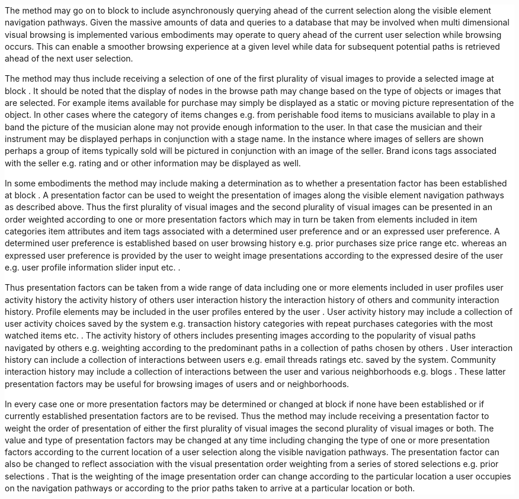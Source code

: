 The method may go on to block to include asynchronously querying ahead of the current selection along the visible element navigation pathways. Given the massive amounts of data and queries to a database that may be involved when multi dimensional visual browsing is implemented various embodiments may operate to query ahead of the current user selection while browsing occurs. This can enable a smoother browsing experience at a given level while data for subsequent potential paths is retrieved ahead of the next user selection.

The method may thus include receiving a selection of one of the first plurality of visual images to provide a selected image at block . It should be noted that the display of nodes in the browse path may change based on the type of objects or images that are selected. For example items available for purchase may simply be displayed as a static or moving picture representation of the object. In other cases where the category of items changes e.g. from perishable food items to musicians available to play in a band the picture of the musician alone may not provide enough information to the user. In that case the musician and their instrument may be displayed perhaps in conjunction with a stage name. In the instance where images of sellers are shown perhaps a group of items typically sold will be pictured in conjunction with an image of the seller. Brand icons tags associated with the seller e.g. rating and or other information may be displayed as well.

In some embodiments the method may include making a determination as to whether a presentation factor has been established at block . A presentation factor can be used to weight the presentation of images along the visible element navigation pathways as described above. Thus the first plurality of visual images and the second plurality of visual images can be presented in an order weighted according to one or more presentation factors which may in turn be taken from elements included in item categories item attributes and item tags associated with a determined user preference and or an expressed user preference. A determined user preference is established based on user browsing history e.g. prior purchases size price range etc. whereas an expressed user preference is provided by the user to weight image presentations according to the expressed desire of the user e.g. user profile information slider input etc. .

Thus presentation factors can be taken from a wide range of data including one or more elements included in user profiles user activity history the activity history of others user interaction history the interaction history of others and community interaction history. Profile elements may be included in the user profiles entered by the user . User activity history may include a collection of user activity choices saved by the system e.g. transaction history categories with repeat purchases categories with the most watched items etc. . The activity history of others includes presenting images according to the popularity of visual paths navigated by others e.g. weighting according to the predominant paths in a collection of paths chosen by others . User interaction history can include a collection of interactions between users e.g. email threads ratings etc. saved by the system. Community interaction history may include a collection of interactions between the user and various neighborhoods e.g. blogs . These latter presentation factors may be useful for browsing images of users and or neighborhoods.

In every case one or more presentation factors may be determined or changed at block if none have been established or if currently established presentation factors are to be revised. Thus the method may include receiving a presentation factor to weight the order of presentation of either the first plurality of visual images the second plurality of visual images or both. The value and type of presentation factors may be changed at any time including changing the type of one or more presentation factors according to the current location of a user selection along the visible navigation pathways. The presentation factor can also be changed to reflect association with the visual presentation order weighting from a series of stored selections e.g. prior selections . That is the weighting of the image presentation order can change according to the particular location a user occupies on the navigation pathways or according to the prior paths taken to arrive at a particular location or both.
